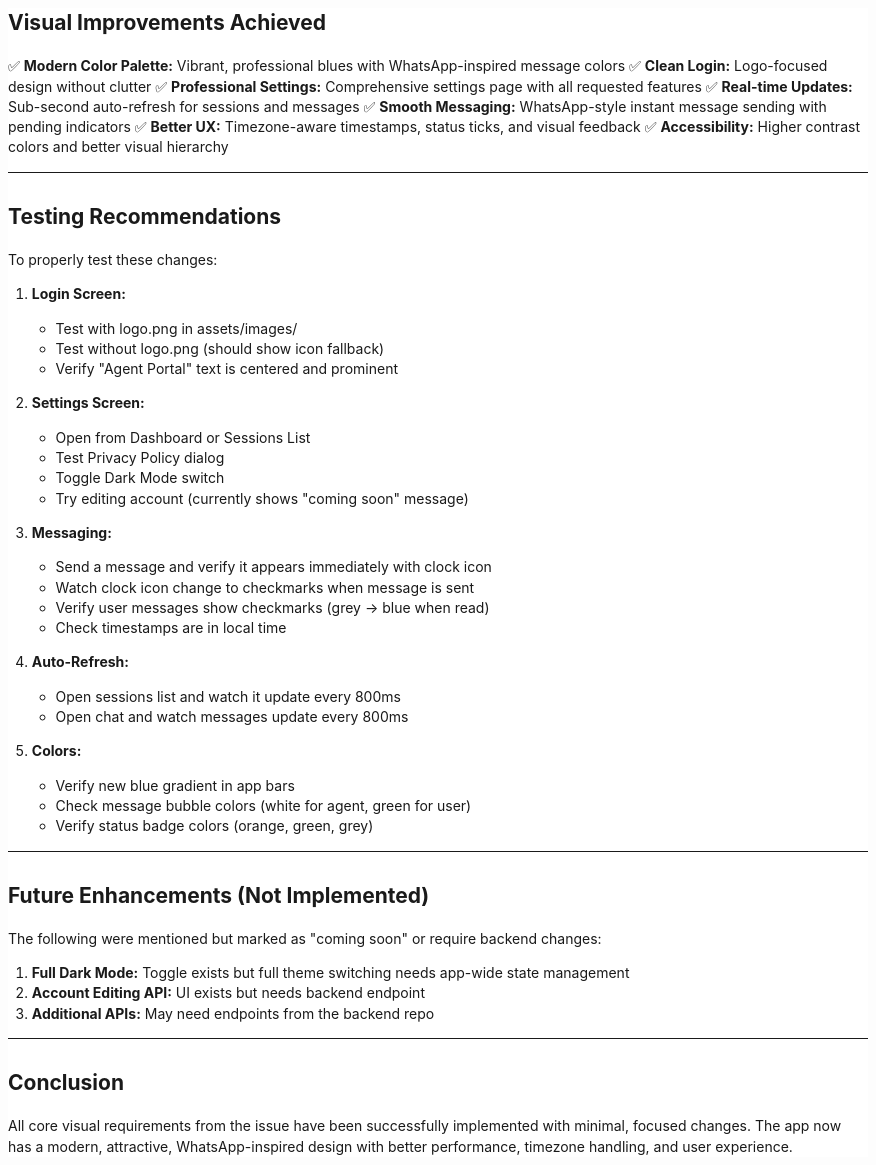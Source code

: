 
## Visual Improvements Achieved

✅ **Modern Color Palette:** Vibrant, professional blues with WhatsApp-inspired message colors
✅ **Clean Login:** Logo-focused design without clutter
✅ **Professional Settings:** Comprehensive settings page with all requested features
✅ **Real-time Updates:** Sub-second auto-refresh for sessions and messages
✅ **Smooth Messaging:** WhatsApp-style instant message sending with pending indicators
✅ **Better UX:** Timezone-aware timestamps, status ticks, and visual feedback
✅ **Accessibility:** Higher contrast colors and better visual hierarchy

---

## Testing Recommendations

To properly test these changes:

1. **Login Screen:**
   - Test with logo.png in assets/images/
   - Test without logo.png (should show icon fallback)
   - Verify "Agent Portal" text is centered and prominent

2. **Settings Screen:**
   - Open from Dashboard or Sessions List
   - Test Privacy Policy dialog
   - Toggle Dark Mode switch
   - Try editing account (currently shows "coming soon" message)

3. **Messaging:**
   - Send a message and verify it appears immediately with clock icon
   - Watch clock icon change to checkmarks when message is sent
   - Verify user messages show checkmarks (grey → blue when read)
   - Check timestamps are in local time

4. **Auto-Refresh:**
   - Open sessions list and watch it update every 800ms
   - Open chat and watch messages update every 800ms

5. **Colors:**
   - Verify new blue gradient in app bars
   - Check message bubble colors (white for agent, green for user)
   - Verify status badge colors (orange, green, grey)

---

## Future Enhancements (Not Implemented)

The following were mentioned but marked as "coming soon" or require backend changes:

1. **Full Dark Mode:** Toggle exists but full theme switching needs app-wide state management
2. **Account Editing API:** UI exists but needs backend endpoint
3. **Additional APIs:** May need endpoints from the backend repo

---

## Conclusion

All core visual requirements from the issue have been successfully implemented with minimal, focused changes. The app now has a modern, attractive, WhatsApp-inspired design with better performance, timezone handling, and user experience.
